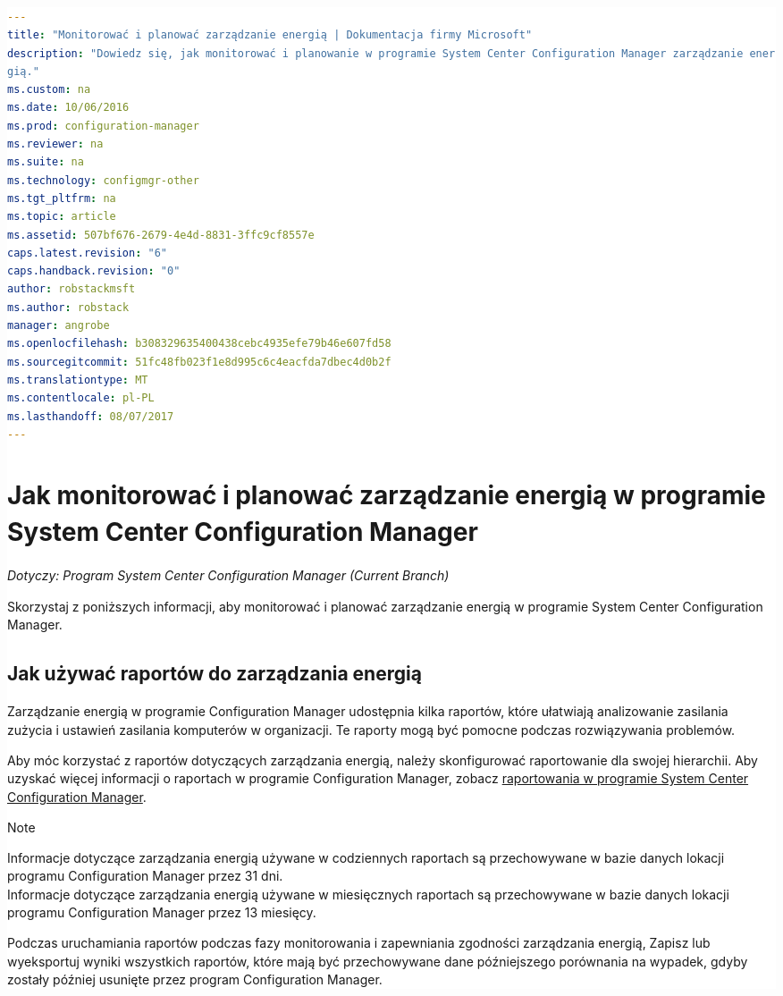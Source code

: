 ```yaml
---
title: "Monitorować i planować zarządzanie energią | Dokumentacja firmy Microsoft"
description: "Dowiedz się, jak monitorować i planowanie w programie System Center Configuration Manager zarządzanie energią."
ms.custom: na
ms.date: 10/06/2016
ms.prod: configuration-manager
ms.reviewer: na
ms.suite: na
ms.technology: configmgr-other
ms.tgt_pltfrm: na
ms.topic: article
ms.assetid: 507bf676-2679-4e4d-8831-3ffc9cf8557e
caps.latest.revision: "6"
caps.handback.revision: "0"
author: robstackmsft
ms.author: robstack
manager: angrobe
ms.openlocfilehash: b308329635400438cebc4935efe79b46e607fd58
ms.sourcegitcommit: 51fc48fb023f1e8d995c6c4eacfda7dbec4d0b2f
ms.translationtype: MT
ms.contentlocale: pl-PL
ms.lasthandoff: 08/07/2017
---
```

# <a name="how-to-monitor-and-plan-for-power-management-in-system-center-configuration-manager"></a>Jak monitorować i planować zarządzanie energią w programie System Center Configuration Manager

*Dotyczy: Program System Center Configuration Manager (Current Branch)*

Skorzystaj z poniższych informacji, aby monitorować i planować zarządzanie energią w programie System Center Configuration Manager.  

##  <a name="BKMK_How_to_use_reports"></a> Jak używać raportów do zarządzania energią  
 Zarządzanie energią w programie Configuration Manager udostępnia kilka raportów, które ułatwiają analizowanie zasilania zużycia i ustawień zasilania komputerów w organizacji. Te raporty mogą być pomocne podczas rozwiązywania problemów.  

 Aby móc korzystać z raportów dotyczących zarządzania energią, należy skonfigurować raportowanie dla swojej hierarchii. Aby uzyskać więcej informacji o raportach w programie Configuration Manager, zobacz [raportowania w programie System Center Configuration Manager](../../../../core/servers/manage/reporting.md).  

> [!NOTE]  
>  Informacje dotyczące zarządzania energią używane w codziennych raportach są przechowywane w bazie danych lokacji programu Configuration Manager przez 31 dni.  
>           Informacje dotyczące zarządzania energią używane w miesięcznych raportach są przechowywane w bazie danych lokacji programu Configuration Manager przez 13 miesięcy.  
>   
>  Podczas uruchamiania raportów podczas fazy monitorowania i zapewniania zgodności zarządzania energią, Zapisz lub wyeksportuj wyniki wszystkich raportów, które mają być przechowywane dane późniejszego porównania na wypadek, gdyby zostały później usunięte przez program Configuration Manager.  
